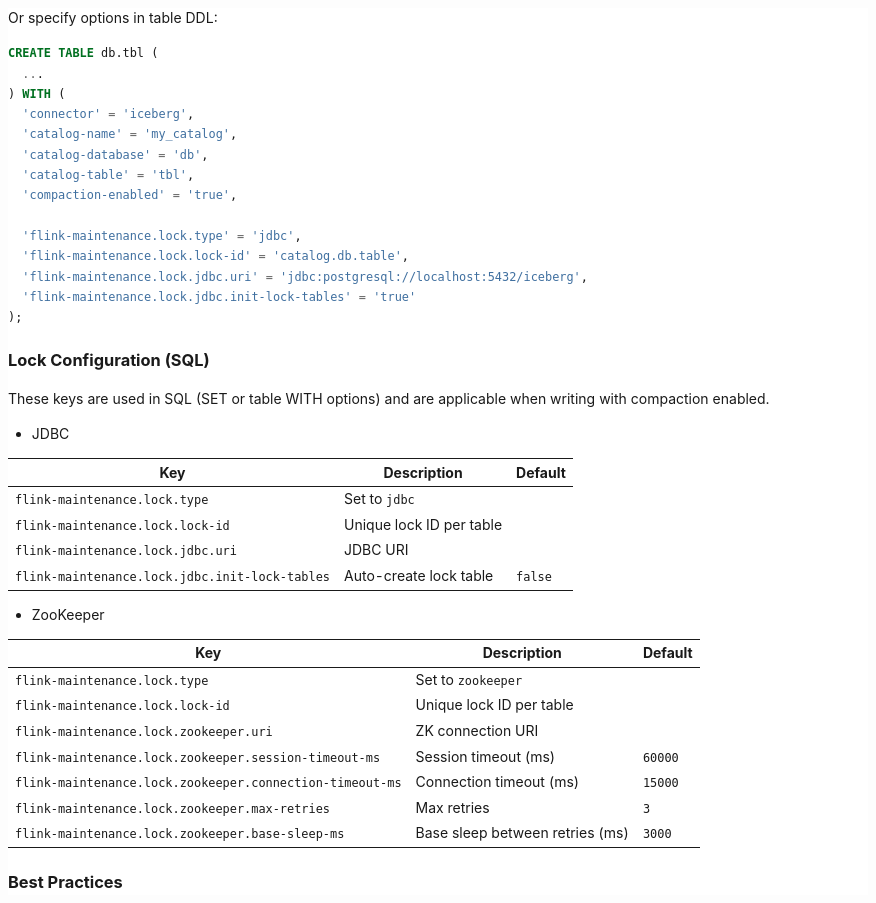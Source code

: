 Or specify options in table DDL:

```sql
CREATE TABLE db.tbl (
  ...
) WITH (
  'connector' = 'iceberg',
  'catalog-name' = 'my_catalog',
  'catalog-database' = 'db',
  'catalog-table' = 'tbl',
  'compaction-enabled' = 'true',

  'flink-maintenance.lock.type' = 'jdbc',
  'flink-maintenance.lock.lock-id' = 'catalog.db.table',
  'flink-maintenance.lock.jdbc.uri' = 'jdbc:postgresql://localhost:5432/iceberg',
  'flink-maintenance.lock.jdbc.init-lock-tables' = 'true'
);
```

### Lock Configuration (SQL)

These keys are used in SQL (SET or table WITH options) and are applicable when writing with compaction enabled.

- JDBC

| Key | Description | Default |
|-----|-------------|---------|
| `flink-maintenance.lock.type` | Set to `jdbc` |  |
| `flink-maintenance.lock.lock-id` | Unique lock ID per table |  |
| `flink-maintenance.lock.jdbc.uri` | JDBC URI |  |
| `flink-maintenance.lock.jdbc.init-lock-tables` | Auto-create lock table | `false` |

- ZooKeeper

| Key | Description | Default |
|-----|-------------|---------|
| `flink-maintenance.lock.type` | Set to `zookeeper` |  |
| `flink-maintenance.lock.lock-id` | Unique lock ID per table |  |
| `flink-maintenance.lock.zookeeper.uri` | ZK connection URI |  |
| `flink-maintenance.lock.zookeeper.session-timeout-ms` | Session timeout (ms) | `60000` |
| `flink-maintenance.lock.zookeeper.connection-timeout-ms` | Connection timeout (ms) | `15000` |
| `flink-maintenance.lock.zookeeper.max-retries` | Max retries | `3` |
| `flink-maintenance.lock.zookeeper.base-sleep-ms` | Base sleep between retries (ms) | `3000` |

### Best Practices

